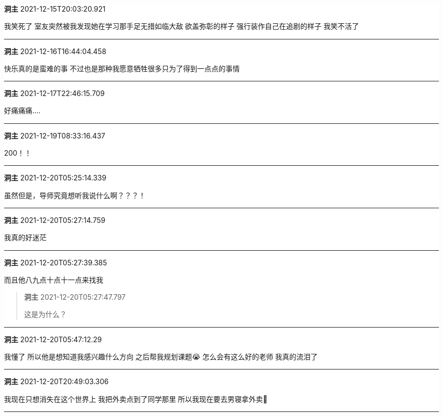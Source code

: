 
**洞主** 2021-12-15T20:03:20.921

我笑死了 室友突然被我发现她在学习那手足无措如临大敌 欲盖弥彰的样子 
强行装作自己在追剧的样子 我笑不活了

---

**洞主** 2021-12-16T16:44:04.458

快乐真的是蛮难的事
不过也是那种我愿意牺牲很多只为了得到一点点的事情

---

**洞主** 2021-12-17T22:46:15.709

好痛痛痛....

---

**洞主** 2021-12-19T08:33:16.437

200！！

---

**洞主** 2021-12-20T05:25:14.339

虽然但是，导师究竟想听我说什么啊？？？！

---

**洞主** 2021-12-20T05:27:14.759

我真的好迷茫

---

**洞主** 2021-12-20T05:27:39.385

而且他八九点十点十一点来找我

> **洞主** 2021-12-20T05:27:47.797
> 
> 这是为什么？


---

**洞主** 2021-12-20T05:47:12.29

我懂了 所以他是想知道我感兴趣什么方向 之后帮我规划课题😭
怎么会有这么好的老师 我真的流泪了

---

**洞主** 2021-12-20T20:49:03.306

我现在只想消失在这个世界上
我把外卖点到了同学那里
所以我现在要去男寝拿外卖🥡

---